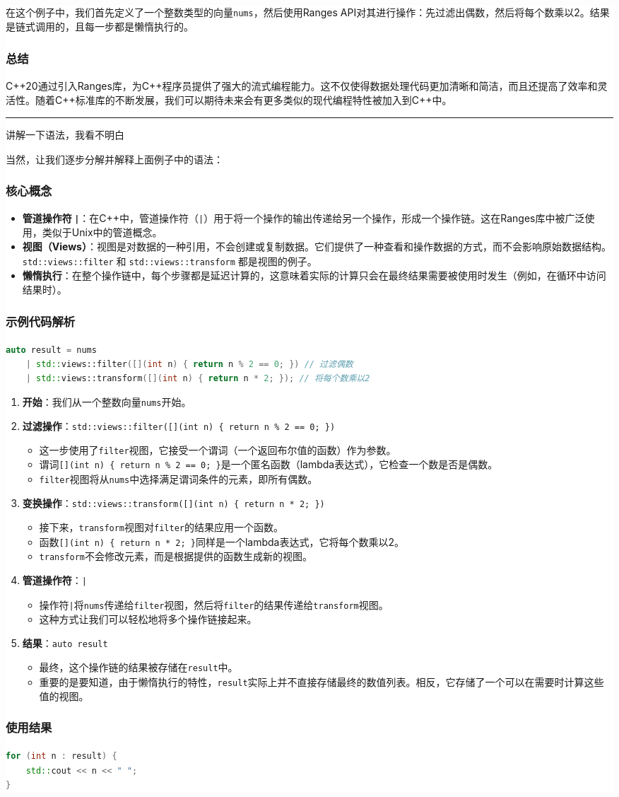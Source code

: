 在这个例子中，我们首先定义了一个整数类型的向量`nums`，然后使用Ranges API对其进行操作：先过滤出偶数，然后将每个数乘以2。结果是链式调用的，且每一步都是懒惰执行的。

### 总结

C++20通过引入Ranges库，为C++程序员提供了强大的流式编程能力。这不仅使得数据处理代码更加清晰和简洁，而且还提高了效率和灵活性。随着C++标准库的不断发展，我们可以期待未来会有更多类似的现代编程特性被加入到C++中。

---

讲解一下语法，我看不明白

当然，让我们逐步分解并解释上面例子中的语法：

### 核心概念

- **管道操作符 `|`**：在C++中，管道操作符（`|`）用于将一个操作的输出传递给另一个操作，形成一个操作链。这在Ranges库中被广泛使用，类似于Unix中的管道概念。
- **视图（Views）**：视图是对数据的一种引用，不会创建或复制数据。它们提供了一种查看和操作数据的方式，而不会影响原始数据结构。`std::views::filter` 和 `std::views::transform` 都是视图的例子。
- **懒惰执行**：在整个操作链中，每个步骤都是延迟计算的，这意味着实际的计算只会在最终结果需要被使用时发生（例如，在循环中访问结果时）。

### 示例代码解析

``` cpp
auto result = nums 
    | std::views::filter([](int n) { return n % 2 == 0; }) // 过滤偶数
    | std::views::transform([](int n) { return n * 2; }); // 将每个数乘以2
```

1. **开始**：我们从一个整数向量`nums`开始。
    
2. **过滤操作**：`std::views::filter([](int n) { return n % 2 == 0; })`
    
    - 这一步使用了`filter`视图，它接受一个谓词（一个返回布尔值的函数）作为参数。
    - 谓词`[](int n) { return n % 2 == 0; }`是一个匿名函数（lambda表达式），它检查一个数是否是偶数。
    - `filter`视图将从`nums`中选择满足谓词条件的元素，即所有偶数。
3. **变换操作**：`std::views::transform([](int n) { return n * 2; })`
    
    - 接下来，`transform`视图对`filter`的结果应用一个函数。
    - 函数`[](int n) { return n * 2; }`同样是一个lambda表达式，它将每个数乘以2。
    - `transform`不会修改元素，而是根据提供的函数生成新的视图。
4. **管道操作符**：`|`
    
    - 操作符`|`将`nums`传递给`filter`视图，然后将`filter`的结果传递给`transform`视图。
    - 这种方式让我们可以轻松地将多个操作链接起来。
5. **结果**：`auto result`
    
    - 最终，这个操作链的结果被存储在`result`中。
    - 重要的是要知道，由于懒惰执行的特性，`result`实际上并不直接存储最终的数值列表。相反，它存储了一个可以在需要时计算这些值的视图。

### 使用结果

``` cpp
for (int n : result) {
    std::cout << n << " ";
}
```
